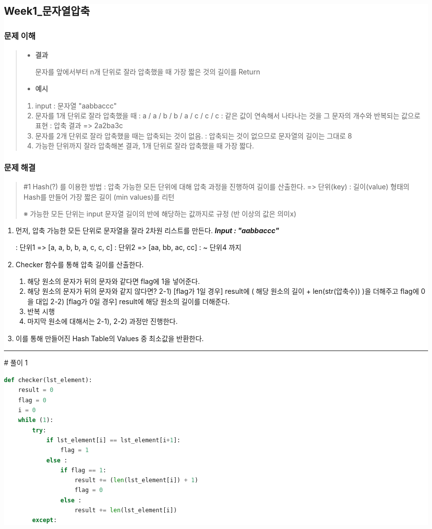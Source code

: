 ## Week1_문자열압축



### 문제 이해

> - **결과**
>
>   문자를 앞에서부터 n개 단위로 잘라 압축했을 때 가장 짧은 것의 길이를 Return
>
> - **예시**
>
> 1. input : 문자열 "aabbaccc" 
> 2. 문자를 1개 단위로 잘라 압축했을 때 
>    : a / a / b / b / a / c / c / c 
>    : 같은 값이 연속해서 나타나는 것을 그 문자의 개수와 반복되는 값으로 표현
>    : 압축 결과 => 2a2ba3c
> 3. 문자를 2개 단위로 잘라 압축했을 때는 압축되는 것이 없음.
>    : 압축되는 것이 없으므로 문자열의 길이는 그대로 8
> 4. 가능한 단위까지 잘라 압축해본 결과, 1개 단위로 잘라 압축했을 때 가장 짧다.



### 문제 해결

> #1 Hash(?) 를 이용한 방법
> : 압축 가능한 모든 단위에 대해 압축 과정을 진행하여 길이를 산출한다.
> => 단위(key) : 길이(value) 형태의 Hash를 만들어 가장 짧은 길이 (min values)를 리턴
>
> ※ 가능한 모든 단위는 input 문자열 길이의 반에 해당하는 값까지로 규정 (반 이상의 값은 의미x)

1. 먼저, 압축 가능한 모든 단위로 문자열을 잘라 2차원 리스트를 만든다.
   ***Input : "aabbaccc"***

   : 단위1 => [a, a, b, b, a, c, c, c]
   : 단위2 => [aa, bb, ac, cc]
   : ~ 단위4 까지

2. Checker 함수를 통해 압축 길이를 산출한다.
   1) 해당 원소의 문자가 뒤의 문자와 같다면 flag에 1을 넣어준다.
   2) 해당 원소의 문자가 뒤의 문자와 같지 않다면?
   2-1) [flag가 1일 경우] result에 ( 해당 원소의 길이 + len(str(압축수)) )을 더해주고 flag에 0을 대입
   2-2) [flag가 0일 경우] result에 해당 원소의 길이를 더해준다.
   3) 반복 시행
   4) 마지막 원소에 대해서는 2-1), 2-2) 과정만 진행한다.

3. 이를 통해 만들어진 Hash Table의 Values 중 최소값을 반환한다.

---

\# 풀이 1

```python
def checker(lst_element):
    result = 0
    flag = 0
    i = 0
    while (1):
        try:
            if lst_element[i] == lst_element[i+1]:
                flag = 1
            else :
                if flag == 1:
                    result += (len(lst_element[i]) + 1)
                    flag = 0
                else :
                    result += len(lst_element[i])
        except:
```